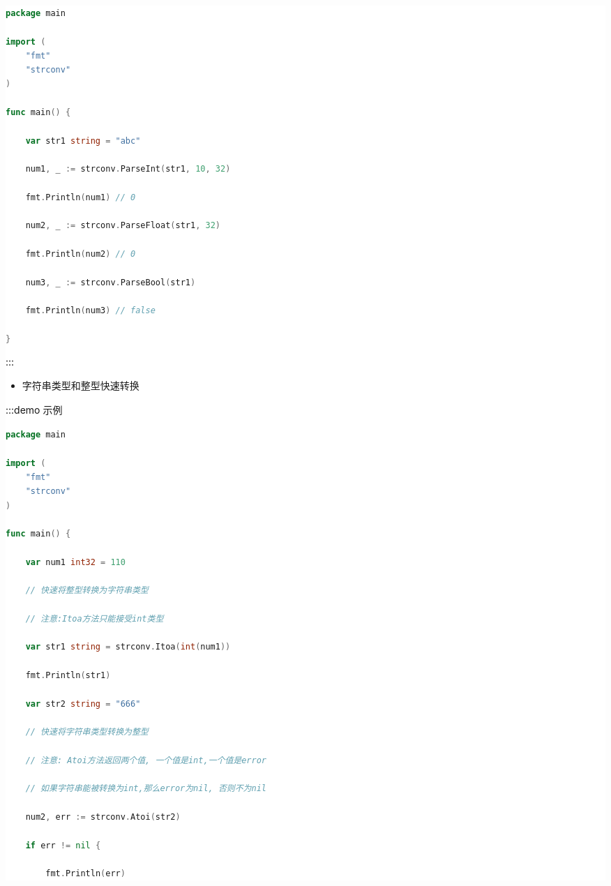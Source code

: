 ```go
package main

import (
	"fmt"
	"strconv"
)

func main() {

	var str1 string = "abc"

	num1, _ := strconv.ParseInt(str1, 10, 32)

	fmt.Println(num1) // 0

	num2, _ := strconv.ParseFloat(str1, 32)

	fmt.Println(num2) // 0

	num3, _ := strconv.ParseBool(str1)

	fmt.Println(num3) // false

}
```
:::

- 字符串类型和整型快速转换

:::demo 示例
```go
package main

import (
	"fmt"
	"strconv"
)

func main() {

	var num1 int32 = 110

	// 快速将整型转换为字符串类型

	// 注意:Itoa方法只能接受int类型

	var str1 string = strconv.Itoa(int(num1))

	fmt.Println(str1)

	var str2 string = "666"

	// 快速将字符串类型转换为整型

	// 注意: Atoi方法返回两个值, 一个值是int,一个值是error

	// 如果字符串能被转换为int,那么error为nil, 否则不为nil

	num2, err := strconv.Atoi(str2)

	if err != nil {

		fmt.Println(err)

```